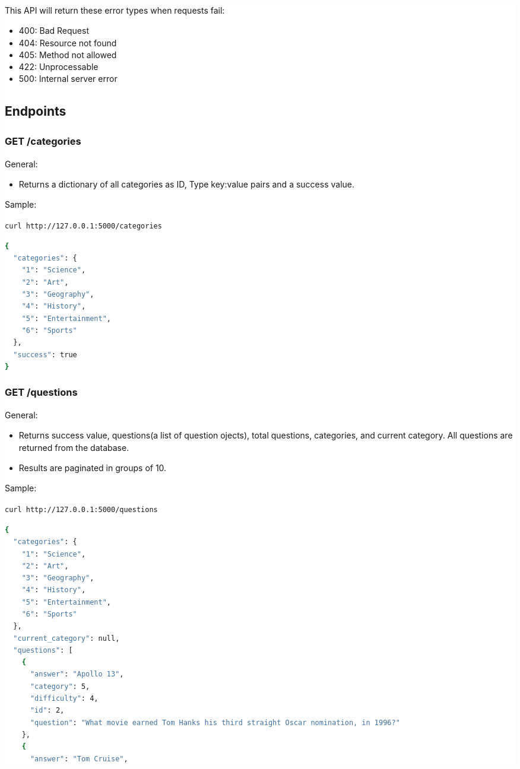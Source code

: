 This API will return these error types when requests fail:

- 400: Bad Request
- 404: Resource not found
- 405: Method not allowed
- 422: Unprocessable
- 500: Internal server error


## Endpoints

### GET /categories

   General:
        
   - Returns a dictionary of all categories as ID, Type key:value pairs and a success value.
        
   Sample:  
         
    curl http://127.0.0.1:5000/categories
```bash 
{
  "categories": {
    "1": "Science", 
    "2": "Art", 
    "3": "Geography", 
    "4": "History", 
    "5": "Entertainment", 
    "6": "Sports"
  }, 
  "success": true
}
```


### GET /questions

   General:
      
   - Returns success value, questions(a list of question ojects), total questions, categories, and current category. All questions are returned from the database.

   - Results are paginated in groups of 10.
    
   Sample:  
     
    curl http://127.0.0.1:5000/questions
```bash    
{
  "categories": {
    "1": "Science", 
    "2": "Art", 
    "3": "Geography", 
    "4": "History", 
    "5": "Entertainment", 
    "6": "Sports"
  }, 
  "current_category": null, 
  "questions": [
    {
      "answer": "Apollo 13", 
      "category": 5, 
      "difficulty": 4, 
      "id": 2, 
      "question": "What movie earned Tom Hanks his third straight Oscar nomination, in 1996?"
    }, 
    {
      "answer": "Tom Cruise", 
```